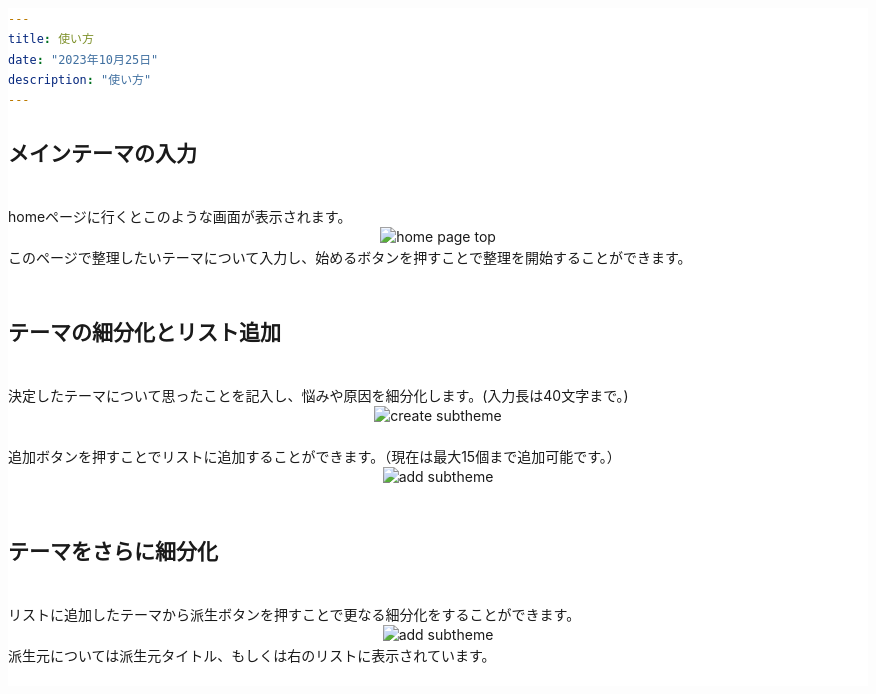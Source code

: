 ```yaml
---
title: 使い方
date: "2023年10月25日"
description: "使い方"
---
```



## メインテーマの入力
<br>
homeページに行くとこのような画面が表示されます。
<center>
    <img src="/images/homepage.png" width='75%' alt="home page top">
</center>
このページで整理したいテーマについて入力し、始めるボタンを押すことで整理を開始することができます。

<br>
<br>

## テーマの細分化とリスト追加
<br>
決定したテーマについて思ったことを記入し、悩みや原因を細分化します。(入力長は40文字まで。)
<center>
    <img src="/images/createsubtheme.png" width='75%' alt="create subtheme">
</center>
<br>
追加ボタンを押すことでリストに追加することができます。（現在は最大15個まで追加可能です。）
<center>
    <img src="/images/addsubtheme.png" width='75%' alt="add subtheme">
</center>
<br>

## テーマをさらに細分化
<br>
リストに追加したテーマから派生ボタンを押すことで更なる細分化をすることができます。
<center>
    <img src="/images/branchtheme.png" width='75%' alt="add subtheme">
</center>
派生元については派生元タイトル、もしくは右のリストに表示されています。
<br>
<br>